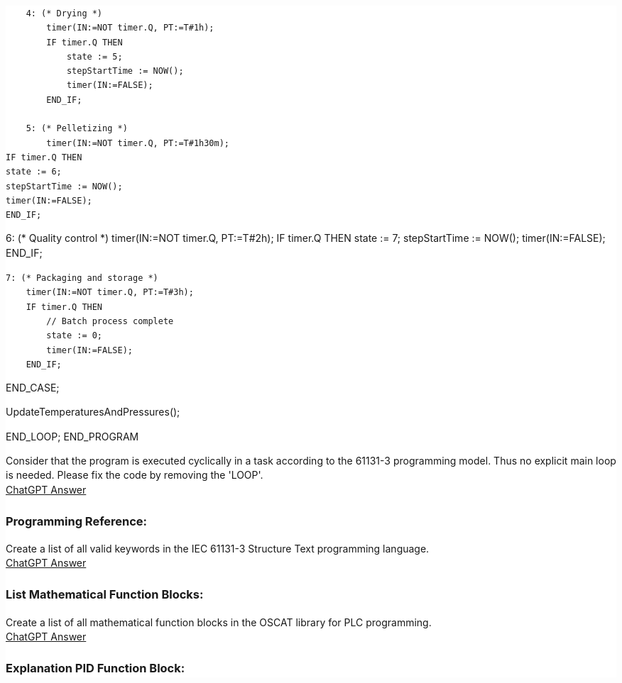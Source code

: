        4: (* Drying *)
            timer(IN:=NOT timer.Q, PT:=T#1h);
            IF timer.Q THEN
                state := 5;
                stepStartTime := NOW();
                timer(IN:=FALSE);
            END_IF;

        5: (* Pelletizing *)
            timer(IN:=NOT timer.Q, PT:=T#1h30m); 
	IF timer.Q THEN 
	state := 6;
	stepStartTime := NOW(); 
	timer(IN:=FALSE); 
	END_IF;

6: (* Quality control *)
        timer(IN:=NOT timer.Q, PT:=T#2h);
        IF timer.Q THEN
            state := 7;
            stepStartTime := NOW();
            timer(IN:=FALSE);
        END_IF;

    7: (* Packaging and storage *)
        timer(IN:=NOT timer.Q, PT:=T#3h);
        IF timer.Q THEN
            // Batch process complete
            state := 0;
            timer(IN:=FALSE);
        END_IF;

END_CASE;

UpdateTemperaturesAndPressures();

END_LOOP; 
END_PROGRAM

Consider that the program is executed cyclically in a task according to the 61131-3 programming model. Thus no explicit main loop is needed. Please fix the code by removing the 'LOOP'.<br>[ChatGPT Answer](<../chatgpt/Optimize Batch Code.md>)

### Programming Reference:

Create a list of all valid keywords in the IEC 61131-3 Structure Text programming language.<br>[ChatGPT Answer](<../chatgpt/Programming Reference.md>)

### List Mathematical Function Blocks:

Create a list of all mathematical function blocks in the OSCAT library for PLC programming.<br>[ChatGPT Answer](<../chatgpt/List Mathematical Function Blocks.md>)

### Explanation PID Function Block:
